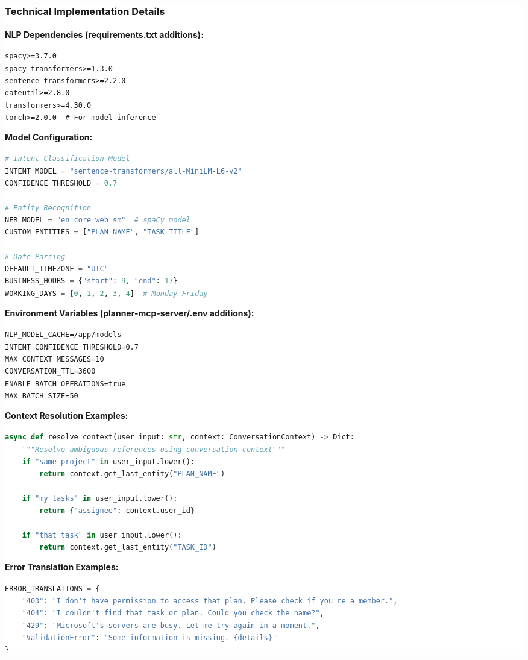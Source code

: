 ### Technical Implementation Details

**NLP Dependencies (requirements.txt additions):**
```
spacy>=3.7.0
spacy-transformers>=1.3.0
sentence-transformers>=2.2.0
dateutil>=2.8.0
transformers>=4.30.0
torch>=2.0.0  # For model inference
```

**Model Configuration:**
```python
# Intent Classification Model
INTENT_MODEL = "sentence-transformers/all-MiniLM-L6-v2"
CONFIDENCE_THRESHOLD = 0.7

# Entity Recognition
NER_MODEL = "en_core_web_sm"  # spaCy model
CUSTOM_ENTITIES = ["PLAN_NAME", "TASK_TITLE"]

# Date Parsing
DEFAULT_TIMEZONE = "UTC"
BUSINESS_HOURS = {"start": 9, "end": 17}
WORKING_DAYS = [0, 1, 2, 3, 4]  # Monday-Friday
```

**Environment Variables (planner-mcp-server/.env additions):**
```
NLP_MODEL_CACHE=/app/models
INTENT_CONFIDENCE_THRESHOLD=0.7
MAX_CONTEXT_MESSAGES=10
CONVERSATION_TTL=3600
ENABLE_BATCH_OPERATIONS=true
MAX_BATCH_SIZE=50
```

**Context Resolution Examples:**
```python
async def resolve_context(user_input: str, context: ConversationContext) -> Dict:
    """Resolve ambiguous references using conversation context"""
    if "same project" in user_input.lower():
        return context.get_last_entity("PLAN_NAME")

    if "my tasks" in user_input.lower():
        return {"assignee": context.user_id}

    if "that task" in user_input.lower():
        return context.get_last_entity("TASK_ID")
```

**Error Translation Examples:**
```python
ERROR_TRANSLATIONS = {
    "403": "I don't have permission to access that plan. Please check if you're a member.",
    "404": "I couldn't find that task or plan. Could you check the name?",
    "429": "Microsoft's servers are busy. Let me try again in a moment.",
    "ValidationError": "Some information is missing. {details}"
}
```
